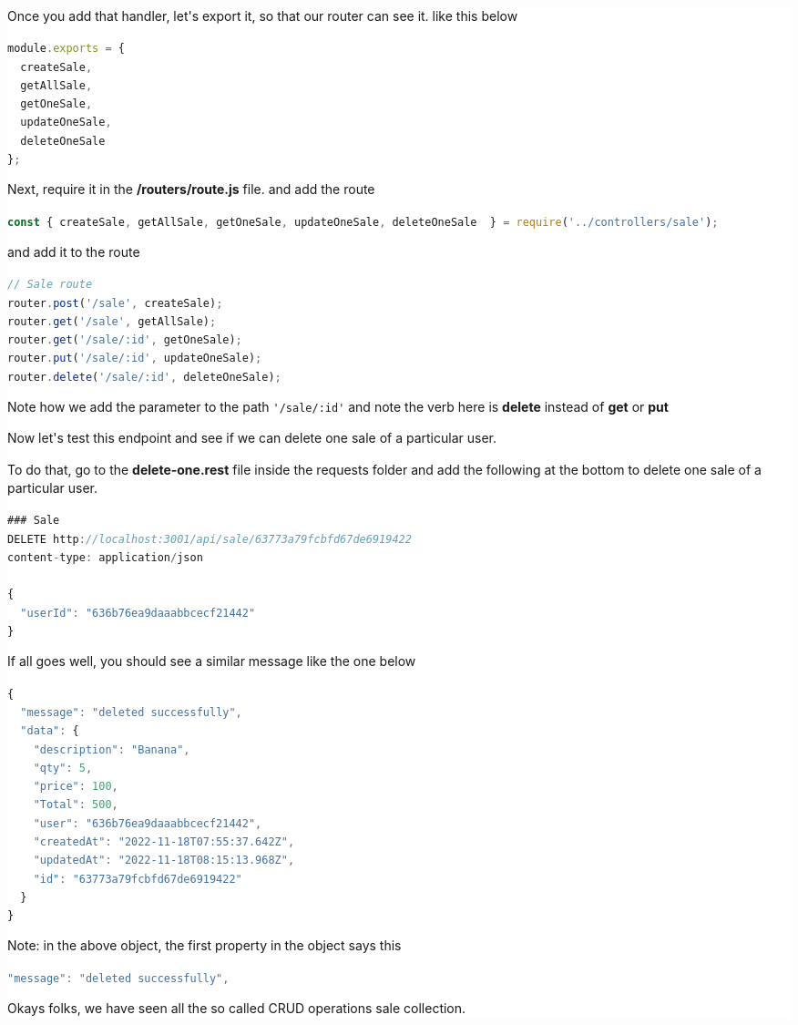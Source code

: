Once you add that handler, let's export it, so that our router can see it. like this below

```js
module.exports = {
  createSale,
  getAllSale,
  getOneSale,
  updateOneSale,
  deleteOneSale
};
```

Next, require it in the **/routers/route.js** file. and add the route

```js
const { createSale, getAllSale, getOneSale, updateOneSale, deleteOneSale  } = require('../controllers/sale');
```

and add it to the route

```js
// Sale route
router.post('/sale', createSale);
router.get('/sale', getAllSale);
router.get('/sale/:id', getOneSale);
router.put('/sale/:id', updateOneSale);
router.delete('/sale/:id', deleteOneSale);
```

Note how we add the parameter to the path `'/sale/:id'` and note the verb here is **delete** instead of **get** or **put**

Now let's test this endpoint and see if we can delete one sale of a particular user.

To do that, go to the  **delete-one.rest** file inside the requests folder and add the following at the bottom to delete one sale of a particular user.

```js
### Sale
DELETE http://localhost:3001/api/sale/63773a79fcbfd67de6919422
content-type: application/json

{
  "userId": "636b76ea9daaabbcecf21442"
}
```

If all goes well, you should see a similar message like the one below

```js
{
  "message": "deleted successfully",
  "data": {
    "description": "Banana",
    "qty": 5,
    "price": 100,
    "Total": 500,
    "user": "636b76ea9daaabbcecf21442",
    "createdAt": "2022-11-18T07:55:37.642Z",
    "updatedAt": "2022-11-18T08:15:13.968Z",
    "id": "63773a79fcbfd67de6919422"
  }
}
```

Note: in the above object, the first property in the object says this

```js
"message": "deleted successfully",
```

Okays folks, we have seen all the so called CRUD operations sale collection.